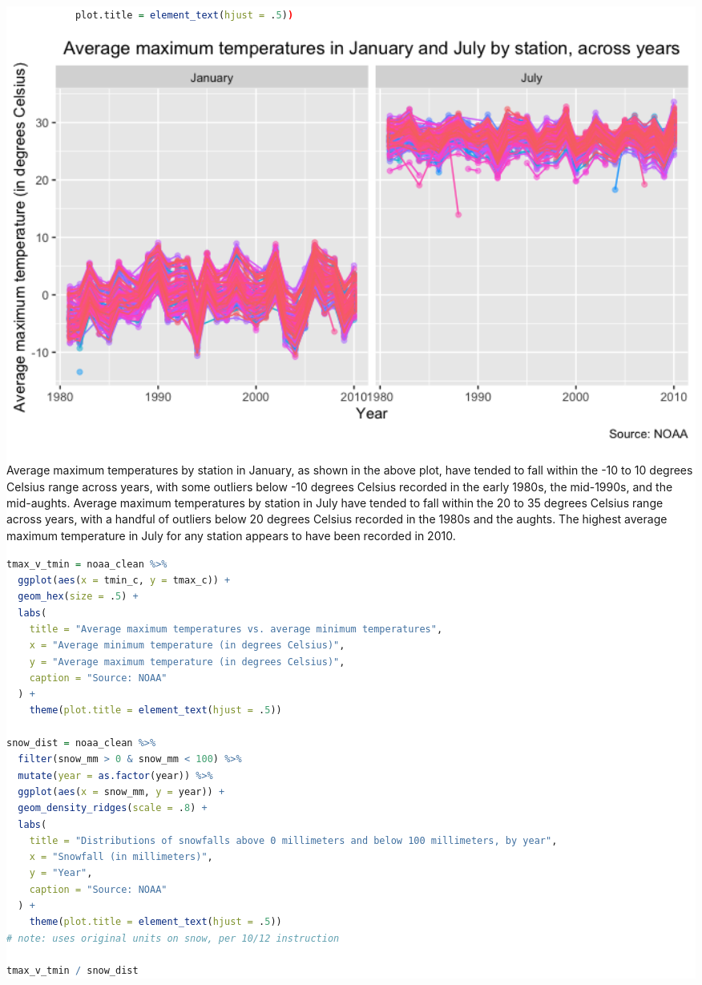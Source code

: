 ``` r
            plot.title = element_text(hjust = .5))
```

<img src="p8105_hw3_jc5635_files/figure-gfm/noaa_two_panel_plot_i-1.png" width="100%" />

Average maximum temperatures by station in January, as shown in the
above plot, have tended to fall within the -10 to 10 degrees Celsius
range across years, with some outliers below -10 degrees Celsius
recorded in the early 1980s, the mid-1990s, and the mid-aughts. Average
maximum temperatures by station in July have tended to fall within the
20 to 35 degrees Celsius range across years, with a handful of outliers
below 20 degrees Celsius recorded in the 1980s and the aughts. The
highest average maximum temperature in July for any station appears to
have been recorded in 2010.

``` r
tmax_v_tmin = noaa_clean %>%
  ggplot(aes(x = tmin_c, y = tmax_c)) +
  geom_hex(size = .5) +
  labs(
    title = "Average maximum temperatures vs. average minimum temperatures",
    x = "Average minimum temperature (in degrees Celsius)",
    y = "Average maximum temperature (in degrees Celsius)",
    caption = "Source: NOAA"
  ) +
    theme(plot.title = element_text(hjust = .5))

snow_dist = noaa_clean %>%
  filter(snow_mm > 0 & snow_mm < 100) %>%
  mutate(year = as.factor(year)) %>%
  ggplot(aes(x = snow_mm, y = year)) +
  geom_density_ridges(scale = .8) +
  labs(
    title = "Distributions of snowfalls above 0 millimeters and below 100 millimeters, by year",
    x = "Snowfall (in millimeters)",
    y = "Year",
    caption = "Source: NOAA"
  ) +
    theme(plot.title = element_text(hjust = .5))
# note: uses original units on snow, per 10/12 instruction
  
tmax_v_tmin / snow_dist
```
